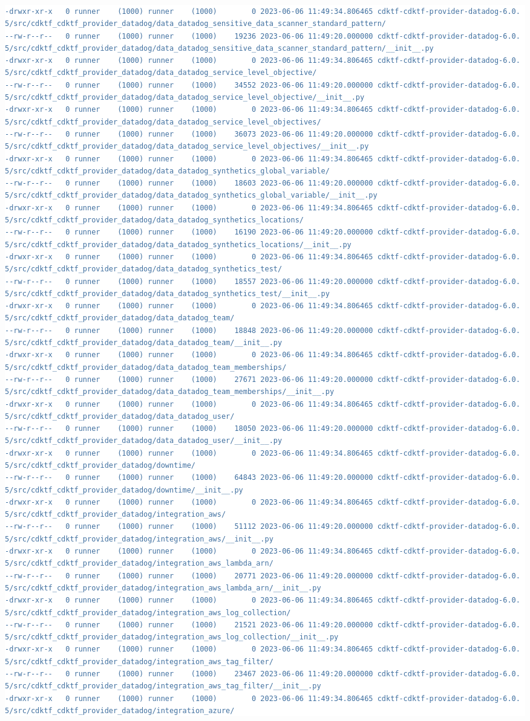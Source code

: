 ```diff
-drwxr-xr-x   0 runner    (1000) runner    (1000)        0 2023-06-06 11:49:34.806465 cdktf-cdktf-provider-datadog-6.0.5/src/cdktf_cdktf_provider_datadog/data_datadog_sensitive_data_scanner_standard_pattern/
--rw-r--r--   0 runner    (1000) runner    (1000)    19236 2023-06-06 11:49:20.000000 cdktf-cdktf-provider-datadog-6.0.5/src/cdktf_cdktf_provider_datadog/data_datadog_sensitive_data_scanner_standard_pattern/__init__.py
-drwxr-xr-x   0 runner    (1000) runner    (1000)        0 2023-06-06 11:49:34.806465 cdktf-cdktf-provider-datadog-6.0.5/src/cdktf_cdktf_provider_datadog/data_datadog_service_level_objective/
--rw-r--r--   0 runner    (1000) runner    (1000)    34552 2023-06-06 11:49:20.000000 cdktf-cdktf-provider-datadog-6.0.5/src/cdktf_cdktf_provider_datadog/data_datadog_service_level_objective/__init__.py
-drwxr-xr-x   0 runner    (1000) runner    (1000)        0 2023-06-06 11:49:34.806465 cdktf-cdktf-provider-datadog-6.0.5/src/cdktf_cdktf_provider_datadog/data_datadog_service_level_objectives/
--rw-r--r--   0 runner    (1000) runner    (1000)    36073 2023-06-06 11:49:20.000000 cdktf-cdktf-provider-datadog-6.0.5/src/cdktf_cdktf_provider_datadog/data_datadog_service_level_objectives/__init__.py
-drwxr-xr-x   0 runner    (1000) runner    (1000)        0 2023-06-06 11:49:34.806465 cdktf-cdktf-provider-datadog-6.0.5/src/cdktf_cdktf_provider_datadog/data_datadog_synthetics_global_variable/
--rw-r--r--   0 runner    (1000) runner    (1000)    18603 2023-06-06 11:49:20.000000 cdktf-cdktf-provider-datadog-6.0.5/src/cdktf_cdktf_provider_datadog/data_datadog_synthetics_global_variable/__init__.py
-drwxr-xr-x   0 runner    (1000) runner    (1000)        0 2023-06-06 11:49:34.806465 cdktf-cdktf-provider-datadog-6.0.5/src/cdktf_cdktf_provider_datadog/data_datadog_synthetics_locations/
--rw-r--r--   0 runner    (1000) runner    (1000)    16190 2023-06-06 11:49:20.000000 cdktf-cdktf-provider-datadog-6.0.5/src/cdktf_cdktf_provider_datadog/data_datadog_synthetics_locations/__init__.py
-drwxr-xr-x   0 runner    (1000) runner    (1000)        0 2023-06-06 11:49:34.806465 cdktf-cdktf-provider-datadog-6.0.5/src/cdktf_cdktf_provider_datadog/data_datadog_synthetics_test/
--rw-r--r--   0 runner    (1000) runner    (1000)    18557 2023-06-06 11:49:20.000000 cdktf-cdktf-provider-datadog-6.0.5/src/cdktf_cdktf_provider_datadog/data_datadog_synthetics_test/__init__.py
-drwxr-xr-x   0 runner    (1000) runner    (1000)        0 2023-06-06 11:49:34.806465 cdktf-cdktf-provider-datadog-6.0.5/src/cdktf_cdktf_provider_datadog/data_datadog_team/
--rw-r--r--   0 runner    (1000) runner    (1000)    18848 2023-06-06 11:49:20.000000 cdktf-cdktf-provider-datadog-6.0.5/src/cdktf_cdktf_provider_datadog/data_datadog_team/__init__.py
-drwxr-xr-x   0 runner    (1000) runner    (1000)        0 2023-06-06 11:49:34.806465 cdktf-cdktf-provider-datadog-6.0.5/src/cdktf_cdktf_provider_datadog/data_datadog_team_memberships/
--rw-r--r--   0 runner    (1000) runner    (1000)    27671 2023-06-06 11:49:20.000000 cdktf-cdktf-provider-datadog-6.0.5/src/cdktf_cdktf_provider_datadog/data_datadog_team_memberships/__init__.py
-drwxr-xr-x   0 runner    (1000) runner    (1000)        0 2023-06-06 11:49:34.806465 cdktf-cdktf-provider-datadog-6.0.5/src/cdktf_cdktf_provider_datadog/data_datadog_user/
--rw-r--r--   0 runner    (1000) runner    (1000)    18050 2023-06-06 11:49:20.000000 cdktf-cdktf-provider-datadog-6.0.5/src/cdktf_cdktf_provider_datadog/data_datadog_user/__init__.py
-drwxr-xr-x   0 runner    (1000) runner    (1000)        0 2023-06-06 11:49:34.806465 cdktf-cdktf-provider-datadog-6.0.5/src/cdktf_cdktf_provider_datadog/downtime/
--rw-r--r--   0 runner    (1000) runner    (1000)    64843 2023-06-06 11:49:20.000000 cdktf-cdktf-provider-datadog-6.0.5/src/cdktf_cdktf_provider_datadog/downtime/__init__.py
-drwxr-xr-x   0 runner    (1000) runner    (1000)        0 2023-06-06 11:49:34.806465 cdktf-cdktf-provider-datadog-6.0.5/src/cdktf_cdktf_provider_datadog/integration_aws/
--rw-r--r--   0 runner    (1000) runner    (1000)    51112 2023-06-06 11:49:20.000000 cdktf-cdktf-provider-datadog-6.0.5/src/cdktf_cdktf_provider_datadog/integration_aws/__init__.py
-drwxr-xr-x   0 runner    (1000) runner    (1000)        0 2023-06-06 11:49:34.806465 cdktf-cdktf-provider-datadog-6.0.5/src/cdktf_cdktf_provider_datadog/integration_aws_lambda_arn/
--rw-r--r--   0 runner    (1000) runner    (1000)    20771 2023-06-06 11:49:20.000000 cdktf-cdktf-provider-datadog-6.0.5/src/cdktf_cdktf_provider_datadog/integration_aws_lambda_arn/__init__.py
-drwxr-xr-x   0 runner    (1000) runner    (1000)        0 2023-06-06 11:49:34.806465 cdktf-cdktf-provider-datadog-6.0.5/src/cdktf_cdktf_provider_datadog/integration_aws_log_collection/
--rw-r--r--   0 runner    (1000) runner    (1000)    21521 2023-06-06 11:49:20.000000 cdktf-cdktf-provider-datadog-6.0.5/src/cdktf_cdktf_provider_datadog/integration_aws_log_collection/__init__.py
-drwxr-xr-x   0 runner    (1000) runner    (1000)        0 2023-06-06 11:49:34.806465 cdktf-cdktf-provider-datadog-6.0.5/src/cdktf_cdktf_provider_datadog/integration_aws_tag_filter/
--rw-r--r--   0 runner    (1000) runner    (1000)    23467 2023-06-06 11:49:20.000000 cdktf-cdktf-provider-datadog-6.0.5/src/cdktf_cdktf_provider_datadog/integration_aws_tag_filter/__init__.py
-drwxr-xr-x   0 runner    (1000) runner    (1000)        0 2023-06-06 11:49:34.806465 cdktf-cdktf-provider-datadog-6.0.5/src/cdktf_cdktf_provider_datadog/integration_azure/
```